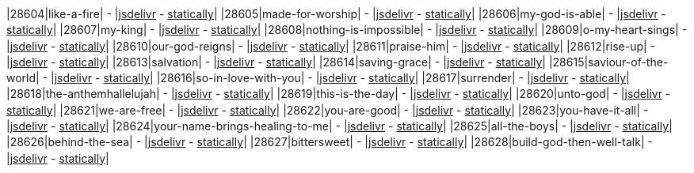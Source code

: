 |28604|like-a-fire| - |[jsdelivr](https://cdn.jsdelivr.net/gh/dbchord/c4-1-3/25001-30000/28501-29000/like-a-fire.png) - [statically](https://cdn.statically.io/gh/dbchord/c4-1-3/i/25001-30000/28501-29000/like-a-fire.png)|
|28605|made-for-worship| - |[jsdelivr](https://cdn.jsdelivr.net/gh/dbchord/c4-1-3/25001-30000/28501-29000/made-for-worship.png) - [statically](https://cdn.statically.io/gh/dbchord/c4-1-3/i/25001-30000/28501-29000/made-for-worship.png)|
|28606|my-god-is-able| - |[jsdelivr](https://cdn.jsdelivr.net/gh/dbchord/c4-1-3/25001-30000/28501-29000/my-god-is-able.png) - [statically](https://cdn.statically.io/gh/dbchord/c4-1-3/i/25001-30000/28501-29000/my-god-is-able.png)|
|28607|my-king| - |[jsdelivr](https://cdn.jsdelivr.net/gh/dbchord/c4-1-3/25001-30000/28501-29000/my-king.png) - [statically](https://cdn.statically.io/gh/dbchord/c4-1-3/i/25001-30000/28501-29000/my-king.png)|
|28608|nothing-is-impossible| - |[jsdelivr](https://cdn.jsdelivr.net/gh/dbchord/c4-1-3/25001-30000/28501-29000/nothing-is-impossible.png) - [statically](https://cdn.statically.io/gh/dbchord/c4-1-3/i/25001-30000/28501-29000/nothing-is-impossible.png)|
|28609|o-my-heart-sings| - |[jsdelivr](https://cdn.jsdelivr.net/gh/dbchord/c4-1-3/25001-30000/28501-29000/o-my-heart-sings.png) - [statically](https://cdn.statically.io/gh/dbchord/c4-1-3/i/25001-30000/28501-29000/o-my-heart-sings.png)|
|28610|our-god-reigns| - |[jsdelivr](https://cdn.jsdelivr.net/gh/dbchord/c4-1-3/25001-30000/28501-29000/our-god-reigns.png) - [statically](https://cdn.statically.io/gh/dbchord/c4-1-3/i/25001-30000/28501-29000/our-god-reigns.png)|
|28611|praise-him| - |[jsdelivr](https://cdn.jsdelivr.net/gh/dbchord/c4-1-3/25001-30000/28501-29000/praise-him.png) - [statically](https://cdn.statically.io/gh/dbchord/c4-1-3/i/25001-30000/28501-29000/praise-him.png)|
|28612|rise-up| - |[jsdelivr](https://cdn.jsdelivr.net/gh/dbchord/c4-1-3/25001-30000/28501-29000/rise-up.png) - [statically](https://cdn.statically.io/gh/dbchord/c4-1-3/i/25001-30000/28501-29000/rise-up.png)|
|28613|salvation| - |[jsdelivr](https://cdn.jsdelivr.net/gh/dbchord/c4-1-3/25001-30000/28501-29000/salvation.png) - [statically](https://cdn.statically.io/gh/dbchord/c4-1-3/i/25001-30000/28501-29000/salvation.png)|
|28614|saving-grace| - |[jsdelivr](https://cdn.jsdelivr.net/gh/dbchord/c4-1-3/25001-30000/28501-29000/saving-grace.png) - [statically](https://cdn.statically.io/gh/dbchord/c4-1-3/i/25001-30000/28501-29000/saving-grace.png)|
|28615|saviour-of-the-world| - |[jsdelivr](https://cdn.jsdelivr.net/gh/dbchord/c4-1-3/25001-30000/28501-29000/saviour-of-the-world.png) - [statically](https://cdn.statically.io/gh/dbchord/c4-1-3/i/25001-30000/28501-29000/saviour-of-the-world.png)|
|28616|so-in-love-with-you| - |[jsdelivr](https://cdn.jsdelivr.net/gh/dbchord/c4-1-3/25001-30000/28501-29000/so-in-love-with-you.png) - [statically](https://cdn.statically.io/gh/dbchord/c4-1-3/i/25001-30000/28501-29000/so-in-love-with-you.png)|
|28617|surrender| - |[jsdelivr](https://cdn.jsdelivr.net/gh/dbchord/c4-1-3/25001-30000/28501-29000/surrender.png) - [statically](https://cdn.statically.io/gh/dbchord/c4-1-3/i/25001-30000/28501-29000/surrender.png)|
|28618|the-anthemhallelujah| - |[jsdelivr](https://cdn.jsdelivr.net/gh/dbchord/c4-1-3/25001-30000/28501-29000/the-anthemhallelujah.png) - [statically](https://cdn.statically.io/gh/dbchord/c4-1-3/i/25001-30000/28501-29000/the-anthemhallelujah.png)|
|28619|this-is-the-day| - |[jsdelivr](https://cdn.jsdelivr.net/gh/dbchord/c4-1-3/25001-30000/28501-29000/this-is-the-day.png) - [statically](https://cdn.statically.io/gh/dbchord/c4-1-3/i/25001-30000/28501-29000/this-is-the-day.png)|
|28620|unto-god| - |[jsdelivr](https://cdn.jsdelivr.net/gh/dbchord/c4-1-3/25001-30000/28501-29000/unto-god.png) - [statically](https://cdn.statically.io/gh/dbchord/c4-1-3/i/25001-30000/28501-29000/unto-god.png)|
|28621|we-are-free| - |[jsdelivr](https://cdn.jsdelivr.net/gh/dbchord/c4-1-3/25001-30000/28501-29000/we-are-free.png) - [statically](https://cdn.statically.io/gh/dbchord/c4-1-3/i/25001-30000/28501-29000/we-are-free.png)|
|28622|you-are-good| - |[jsdelivr](https://cdn.jsdelivr.net/gh/dbchord/c4-1-3/25001-30000/28501-29000/you-are-good.png) - [statically](https://cdn.statically.io/gh/dbchord/c4-1-3/i/25001-30000/28501-29000/you-are-good.png)|
|28623|you-have-it-all| - |[jsdelivr](https://cdn.jsdelivr.net/gh/dbchord/c4-1-3/25001-30000/28501-29000/you-have-it-all.png) - [statically](https://cdn.statically.io/gh/dbchord/c4-1-3/i/25001-30000/28501-29000/you-have-it-all.png)|
|28624|your-name-brings-healing-to-me| - |[jsdelivr](https://cdn.jsdelivr.net/gh/dbchord/c4-1-3/25001-30000/28501-29000/your-name-brings-healing-to-me.png) - [statically](https://cdn.statically.io/gh/dbchord/c4-1-3/i/25001-30000/28501-29000/your-name-brings-healing-to-me.png)|
|28625|all-the-boys| - |[jsdelivr](https://cdn.jsdelivr.net/gh/dbchord/c4-1-3/25001-30000/28501-29000/all-the-boys.png) - [statically](https://cdn.statically.io/gh/dbchord/c4-1-3/i/25001-30000/28501-29000/all-the-boys.png)|
|28626|behind-the-sea| - |[jsdelivr](https://cdn.jsdelivr.net/gh/dbchord/c4-1-3/25001-30000/28501-29000/behind-the-sea.png) - [statically](https://cdn.statically.io/gh/dbchord/c4-1-3/i/25001-30000/28501-29000/behind-the-sea.png)|
|28627|bittersweet| - |[jsdelivr](https://cdn.jsdelivr.net/gh/dbchord/c4-1-3/25001-30000/28501-29000/bittersweet.png) - [statically](https://cdn.statically.io/gh/dbchord/c4-1-3/i/25001-30000/28501-29000/bittersweet.png)|
|28628|build-god-then-well-talk| - |[jsdelivr](https://cdn.jsdelivr.net/gh/dbchord/c4-1-3/25001-30000/28501-29000/build-god-then-well-talk.png) - [statically](https://cdn.statically.io/gh/dbchord/c4-1-3/i/25001-30000/28501-29000/build-god-then-well-talk.png)|
